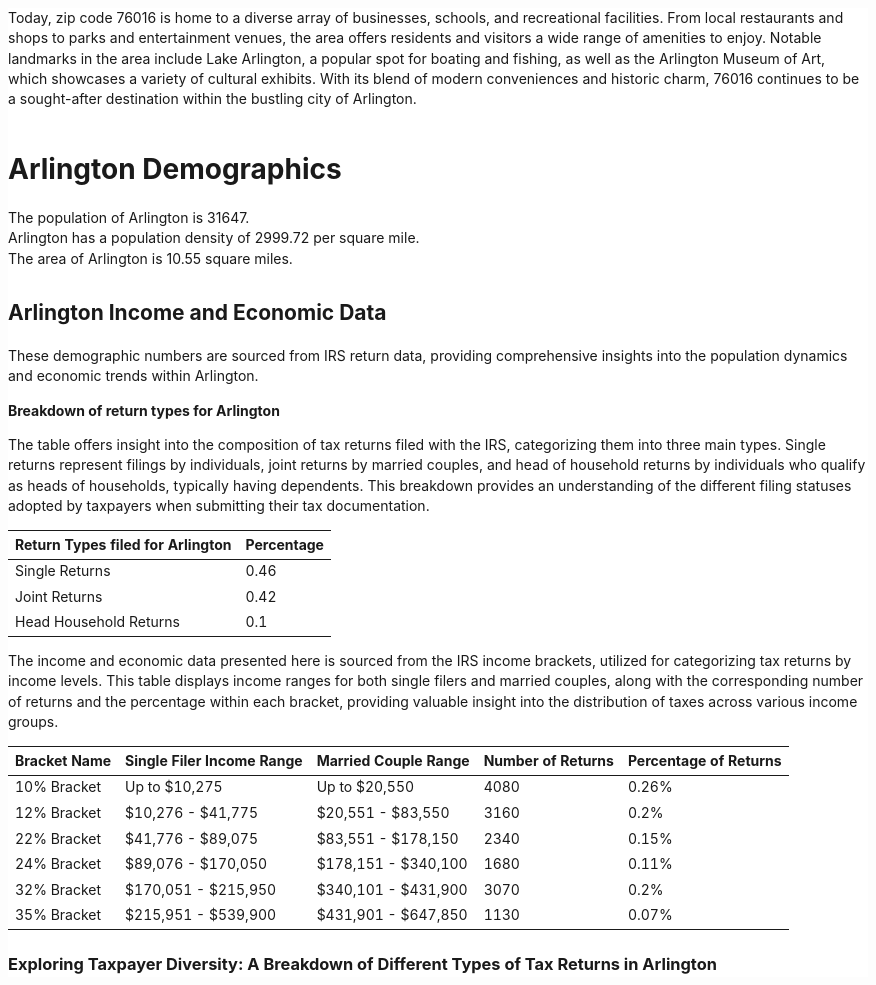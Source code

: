 Today, zip code 76016 is home to a diverse array of businesses, schools, and recreational facilities. From local restaurants and shops to parks and entertainment venues, the area offers residents and visitors a wide range of amenities to enjoy. Notable landmarks in the area include Lake Arlington, a popular spot for boating and fishing, as well as the Arlington Museum of Art, which showcases a variety of cultural exhibits. With its blend of modern conveniences and historic charm, 76016 continues to be a sought-after destination within the bustling city of Arlington.

# Arlington Demographics

The population of Arlington is 31647.  
Arlington has a population density of 2999.72 per square mile.  
The area of Arlington is 10.55 square miles.  

## Arlington Income and Economic Data

These demographic numbers are sourced from IRS return data, providing comprehensive insights into the population dynamics and economic trends within Arlington.

**Breakdown of return types for Arlington**

The table offers insight into the composition of tax returns filed with the IRS, categorizing them into three main types. Single returns represent filings by individuals, joint returns by married couples, and head of household returns by individuals who qualify as heads of households, typically having dependents. This breakdown provides an understanding of the different filing statuses adopted by taxpayers when submitting their tax documentation.

| Return Types filed for Arlington                              | Percentage          |
|----------------------------------------------------------|---------------------|
| Single Returns                                            | 0.46 |
| Joint Returns                                             | 0.42 |
| Head Household Returns                                    | 0.1 |

The income and economic data presented here is sourced from the IRS income brackets, utilized for categorizing tax returns by income levels. This table displays income ranges for both single filers and married couples, along with the corresponding number of returns and the percentage within each bracket, providing valuable insight into the distribution of taxes across various income groups.

| Bracket Name       | Single Filer Income Range | Married Couple Range | Number of Returns | Percentage of Returns |
|--------------------|----------------------------|----------------------|-------------------|-----------------------|
| 10% Bracket        | Up to $10,275              | Up to $20,550        | 4080 | 0.26% |
| 12% Bracket        | $10,276 - $41,775          | $20,551 - $83,550    | 3160 | 0.2% |
| 22% Bracket        | $41,776 - $89,075          | $83,551 - $178,150   | 2340 | 0.15% |
| 24% Bracket        | $89,076 - $170,050         | $178,151 - $340,100  | 1680 | 0.11% |
| 32% Bracket        | $170,051 - $215,950        | $340,101 - $431,900  | 3070 | 0.2% |
| 35% Bracket        | $215,951 - $539,900        | $431,901 - $647,850  | 1130 | 0.07% |

### Exploring Taxpayer Diversity: A Breakdown of Different Types of Tax Returns in Arlington
